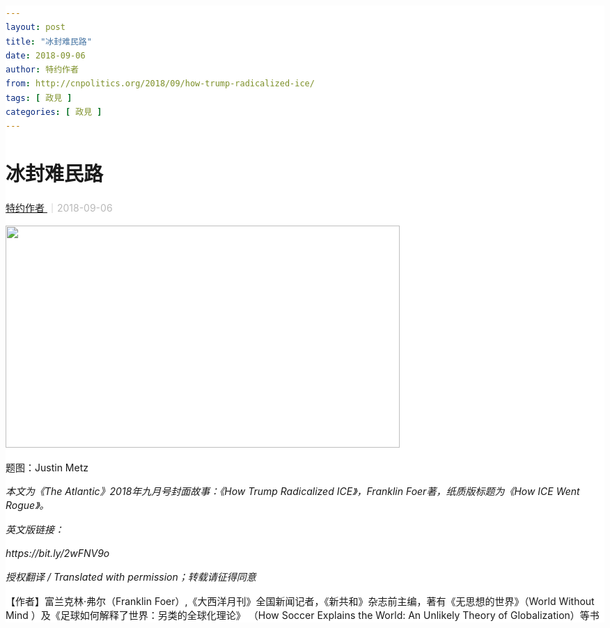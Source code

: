 ```yaml
---
layout: post
title: "冰封难民路"
date: 2018-09-06
author: 特约作者
from: http://cnpolitics.org/2018/09/how-trump-radicalized-ice/
tags: [ 政見 ]
categories: [ 政見 ]
---
```


<div class="post-block">
 <h1 class="post-head">
  冰封难民路
 </h1>
 <p class="post-subhead">
 </p>
 <p class="post-tag">
 </p>
 <p class="post-author">
  
  <a href="http://cnpolitics.org/author/contributor/">
   特约作者
  </a>
  <span style="font-size:14px;color:#b9b9b9;">
   ｜2018-09-06
  </span>
 </p>
 
 <div class="post-body">
  <div class="wp-caption alignnone" id="attachment_12709" style="width: 576px">
   <a href="http://cnpolitics.org/wp-content/uploads/2018/09/640-16.jpg">
    <img alt="" class="size-full wp-image-12709" height="319" src="http://cnpolitics.org/wp-content/uploads/2018/09/640-16-e1536281366510.jpg" width="566"/>
   </a>
   <p class="wp-caption-text">
    题图：Justin Metz
   </p>
  </div>
  <p>
   <em>
    本文为《The Atlantic》2018年九月号封面故事：《How Trump Radicalized ICE》，Franklin Foer著，纸质版标题为《How ICE Went Rogue》。
   </em>
  </p>
  <p>
   <em>
    英文版链接：
   </em>
  </p>
  <p>
   <em>
    https://bit.ly/2wFNV9o
   </em>
  </p>
  <p>
   <em>
    授权翻译 / Translated with permission；转载请征得同意
   </em>
  </p>
  <p>
   【作者】富兰克林·弗尔（Franklin Foer）,《大西洋月刊》全国新闻记者，《新共和》杂志前主编，著有《无思想的世界》（World Without Mind ）及《足球如何解释了世界：另类的全球化理论》 （How Soccer Explains the World: An Unlikely Theory of Globalization）等书
  </p>